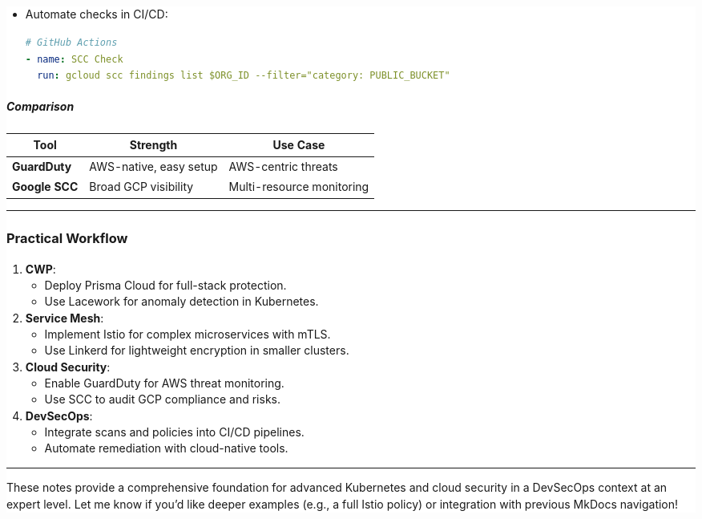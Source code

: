   - Automate checks in CI/CD:
    ```yaml
    # GitHub Actions
    - name: SCC Check
      run: gcloud scc findings list $ORG_ID --filter="category: PUBLIC_BUCKET"
    ```

##### Comparison
| **Tool**       | **Strength**            | **Use Case**            |
|----------------|-------------------------|-------------------------|
| **GuardDuty**  | AWS-native, easy setup  | AWS-centric threats     |
| **Google SCC** | Broad GCP visibility    | Multi-resource monitoring|

---

### Practical Workflow
1. **CWP**:
   - Deploy Prisma Cloud for full-stack protection.
   - Use Lacework for anomaly detection in Kubernetes.
2. **Service Mesh**:
   - Implement Istio for complex microservices with mTLS.
   - Use Linkerd for lightweight encryption in smaller clusters.
3. **Cloud Security**:
   - Enable GuardDuty for AWS threat monitoring.
   - Use SCC to audit GCP compliance and risks.
4. **DevSecOps**:
   - Integrate scans and policies into CI/CD pipelines.
   - Automate remediation with cloud-native tools.

---

These notes provide a comprehensive foundation for advanced Kubernetes and cloud security in a DevSecOps context at an expert level. Let me know if you’d like deeper examples (e.g., a full Istio policy) or integration with previous MkDocs navigation!
